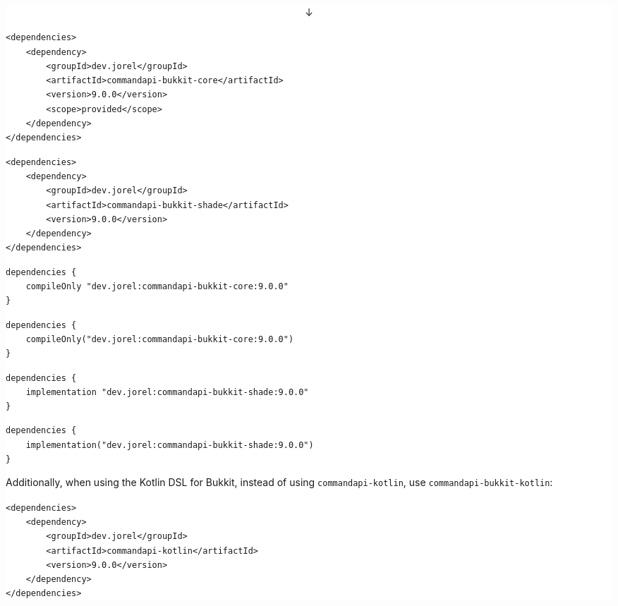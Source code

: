 $$\downarrow$$

```xml,Maven
<dependencies>
    <dependency>
        <groupId>dev.jorel</groupId>
        <artifactId>commandapi-bukkit-core</artifactId>
        <version>9.0.0</version>
        <scope>provided</scope>
    </dependency>
</dependencies>
```

```xml,Maven_(shaded)
<dependencies>
    <dependency>
        <groupId>dev.jorel</groupId>
        <artifactId>commandapi-bukkit-shade</artifactId>
        <version>9.0.0</version>
    </dependency>
</dependencies>
```

```gradle,Gradle
dependencies {
    compileOnly "dev.jorel:commandapi-bukkit-core:9.0.0"
}
```

```kotlin,Kotlin_Gradle
dependencies {
    compileOnly("dev.jorel:commandapi-bukkit-core:9.0.0")
}
```

```gradle,Gradle_(shaded)
dependencies {
    implementation "dev.jorel:commandapi-bukkit-shade:9.0.0"
}
```

```kotlin,Kotlin_Gradle_(shaded)
dependencies {
    implementation("dev.jorel:commandapi-bukkit-shade:9.0.0")
}
```

</div>

Additionally, when using the Kotlin DSL for Bukkit, instead of using `commandapi-kotlin`, use `commandapi-bukkit-kotlin`:

<div class="linked-multi-pre">

```xml,Maven
<dependencies>
    <dependency>
        <groupId>dev.jorel</groupId>
        <artifactId>commandapi-kotlin</artifactId>
        <version>9.0.0</version>
    </dependency>
</dependencies>
```
